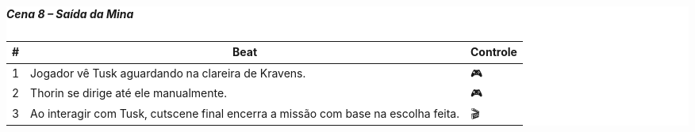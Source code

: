 ##### Cena 8 – Saída da Mina

| # | Beat | Controle |
| - |------|----------|
| 1 | Jogador vê Tusk aguardando na clareira de Kravens. | 🎮 |
| 2 | Thorin se dirige até ele manualmente. | 🎮 |
| 3 | Ao interagir com Tusk, cutscene final encerra a missão com base na escolha feita. | 🎬 |
